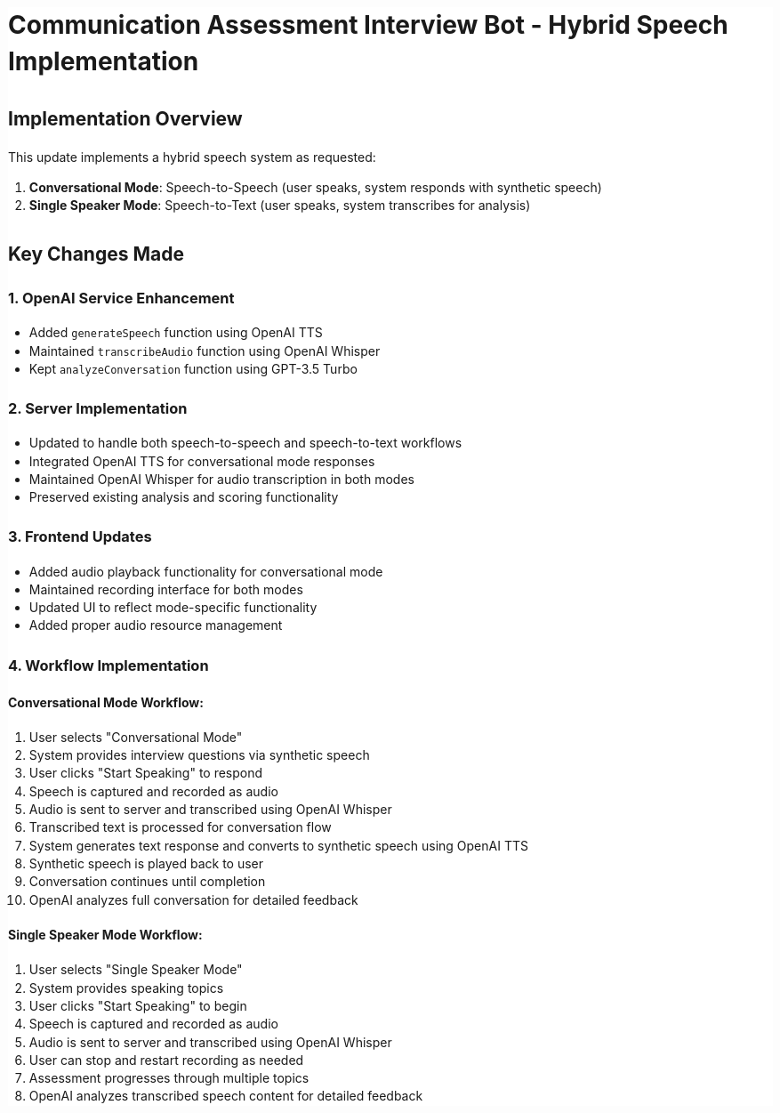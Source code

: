 # Communication Assessment Interview Bot - Hybrid Speech Implementation

## Implementation Overview

This update implements a hybrid speech system as requested:

1. **Conversational Mode**: Speech-to-Speech (user speaks, system responds with synthetic speech)
2. **Single Speaker Mode**: Speech-to-Text (user speaks, system transcribes for analysis)

## Key Changes Made

### 1. OpenAI Service Enhancement
- Added `generateSpeech` function using OpenAI TTS
- Maintained `transcribeAudio` function using OpenAI Whisper
- Kept `analyzeConversation` function using GPT-3.5 Turbo

### 2. Server Implementation
- Updated to handle both speech-to-speech and speech-to-text workflows
- Integrated OpenAI TTS for conversational mode responses
- Maintained OpenAI Whisper for audio transcription in both modes
- Preserved existing analysis and scoring functionality

### 3. Frontend Updates
- Added audio playback functionality for conversational mode
- Maintained recording interface for both modes
- Updated UI to reflect mode-specific functionality
- Added proper audio resource management

### 4. Workflow Implementation

#### Conversational Mode Workflow:
1. User selects "Conversational Mode"
2. System provides interview questions via synthetic speech
3. User clicks "Start Speaking" to respond
4. Speech is captured and recorded as audio
5. Audio is sent to server and transcribed using OpenAI Whisper
6. Transcribed text is processed for conversation flow
7. System generates text response and converts to synthetic speech using OpenAI TTS
8. Synthetic speech is played back to user
9. Conversation continues until completion
10. OpenAI analyzes full conversation for detailed feedback

#### Single Speaker Mode Workflow:
1. User selects "Single Speaker Mode"
2. System provides speaking topics
3. User clicks "Start Speaking" to begin
4. Speech is captured and recorded as audio
5. Audio is sent to server and transcribed using OpenAI Whisper
6. User can stop and restart recording as needed
7. Assessment progresses through multiple topics
8. OpenAI analyzes transcribed speech content for detailed feedback
